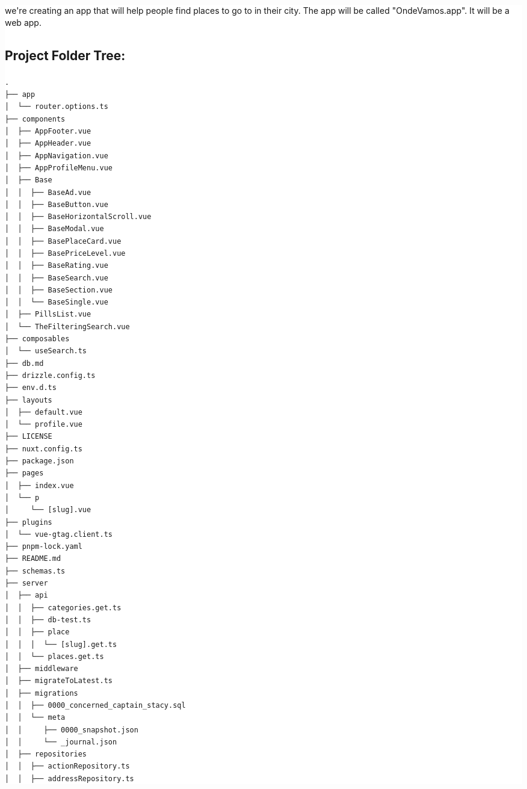 we're creating an app that will help people find places to go to in their city. The app will be called "OndeVamos.app". It will be a web app.

## Project Folder Tree:
```
.
├── app
│  └── router.options.ts
├── components
│  ├── AppFooter.vue
│  ├── AppHeader.vue
│  ├── AppNavigation.vue
│  ├── AppProfileMenu.vue
│  ├── Base
│  │  ├── BaseAd.vue
│  │  ├── BaseButton.vue
│  │  ├── BaseHorizontalScroll.vue
│  │  ├── BaseModal.vue
│  │  ├── BasePlaceCard.vue
│  │  ├── BasePriceLevel.vue
│  │  ├── BaseRating.vue
│  │  ├── BaseSearch.vue
│  │  ├── BaseSection.vue
│  │  └── BaseSingle.vue
│  ├── PillsList.vue
│  └── TheFilteringSearch.vue
├── composables
│  └── useSearch.ts
├── db.md
├── drizzle.config.ts
├── env.d.ts
├── layouts
│  ├── default.vue
│  └── profile.vue
├── LICENSE
├── nuxt.config.ts
├── package.json
├── pages
│  ├── index.vue
│  └── p
│     └── [slug].vue
├── plugins
│  └── vue-gtag.client.ts
├── pnpm-lock.yaml
├── README.md
├── schemas.ts
├── server
│  ├── api
│  │  ├── categories.get.ts
│  │  ├── db-test.ts
│  │  ├── place
│  │  │  └── [slug].get.ts
│  │  └── places.get.ts
│  ├── middleware
│  ├── migrateToLatest.ts
│  ├── migrations
│  │  ├── 0000_concerned_captain_stacy.sql
│  │  └── meta
│  │     ├── 0000_snapshot.json
│  │     └── _journal.json
│  ├── repositories
│  │  ├── actionRepository.ts
│  │  ├── addressRepository.ts
```